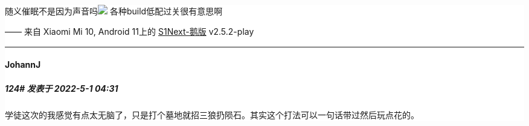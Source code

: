 随义催眠不是因为声音吗<img src="https://static.saraba1st.com/image/smiley/face2017/068.png" referrerpolicy="no-referrer">
各种build低配过关很有意思啊

—— 来自 Xiaomi Mi 10, Android 11上的 [S1Next-鹅版](https://github.com/ykrank/S1-Next/releases) v2.5.2-play

*****

####  JohannJ  
##### 124#       发表于 2022-5-1 04:31

学徒这次的我感觉有点太无脑了，只是打个墓地就招三狼扔陨石。其实这个打法可以一句话带过然后玩点花的。

